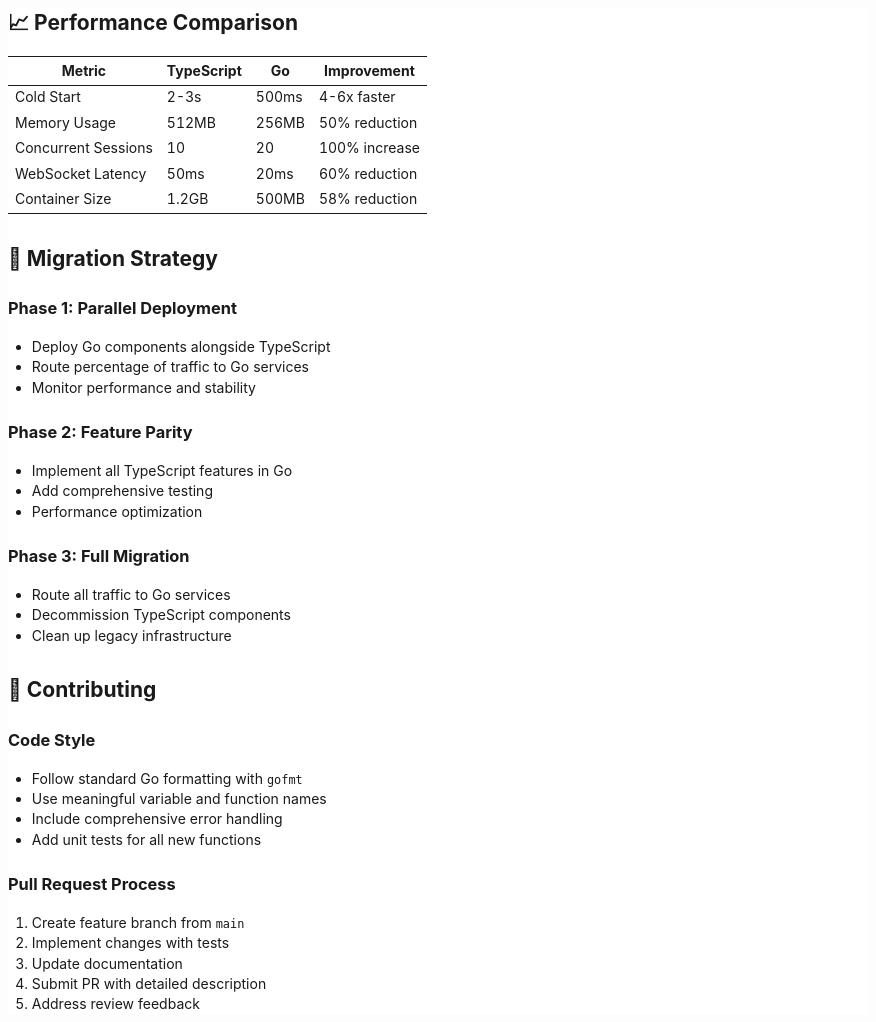 ## 📈 Performance Comparison

| Metric              | TypeScript | Go    | Improvement   |
| ------------------- | ---------- | ----- | ------------- |
| Cold Start          | 2-3s       | 500ms | 4-6x faster   |
| Memory Usage        | 512MB      | 256MB | 50% reduction |
| Concurrent Sessions | 10         | 20    | 100% increase |
| WebSocket Latency   | 50ms       | 20ms  | 60% reduction |
| Container Size      | 1.2GB      | 500MB | 58% reduction |

## 🔄 Migration Strategy

### Phase 1: Parallel Deployment

- Deploy Go components alongside TypeScript
- Route percentage of traffic to Go services
- Monitor performance and stability

### Phase 2: Feature Parity

- Implement all TypeScript features in Go
- Add comprehensive testing
- Performance optimization

### Phase 3: Full Migration

- Route all traffic to Go services
- Decommission TypeScript components
- Clean up legacy infrastructure

## 🤝 Contributing

### Code Style

- Follow standard Go formatting with `gofmt`
- Use meaningful variable and function names
- Include comprehensive error handling
- Add unit tests for all new functions

### Pull Request Process

1. Create feature branch from `main`
2. Implement changes with tests
3. Update documentation
4. Submit PR with detailed description
5. Address review feedback
